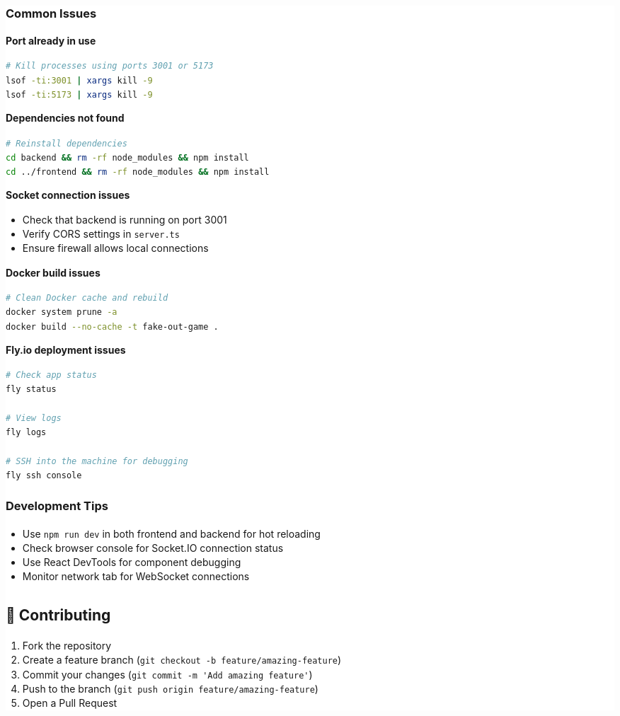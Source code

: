 ### Common Issues

**Port already in use**
```bash
# Kill processes using ports 3001 or 5173
lsof -ti:3001 | xargs kill -9
lsof -ti:5173 | xargs kill -9
```

**Dependencies not found**
```bash
# Reinstall dependencies
cd backend && rm -rf node_modules && npm install
cd ../frontend && rm -rf node_modules && npm install
```

**Socket connection issues**
- Check that backend is running on port 3001
- Verify CORS settings in `server.ts`
- Ensure firewall allows local connections

**Docker build issues**
```bash
# Clean Docker cache and rebuild
docker system prune -a
docker build --no-cache -t fake-out-game .
```

**Fly.io deployment issues**
```bash
# Check app status
fly status

# View logs
fly logs

# SSH into the machine for debugging
fly ssh console
```

### Development Tips

- Use `npm run dev` in both frontend and backend for hot reloading
- Check browser console for Socket.IO connection status
- Use React DevTools for component debugging
- Monitor network tab for WebSocket connections

## 🤝 Contributing

1. Fork the repository
2. Create a feature branch (`git checkout -b feature/amazing-feature`)
3. Commit your changes (`git commit -m 'Add amazing feature'`)
4. Push to the branch (`git push origin feature/amazing-feature`)
5. Open a Pull Request

